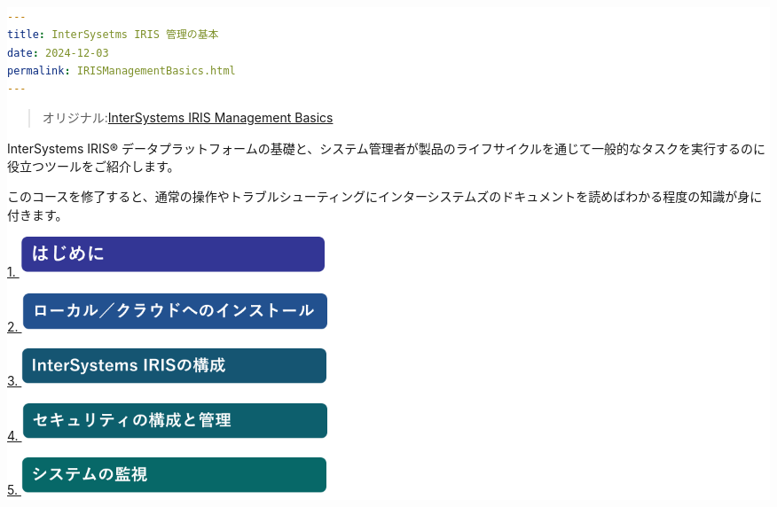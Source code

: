 ```yaml
---
title: InterSysetms IRIS 管理の基本
date: 2024-12-03
permalink: IRISManagementBasics.html
---
```

> オリジナル:[InterSystems IRIS Management Basics](https://learning.intersystems.com/course/view.php?id=1825)

InterSystems IRIS® データプラットフォームの基礎と、システム管理者が製品のライフサイクルを通じて一般的なタスクを実行するのに役立つツールをご紹介します。

このコースを修了すると、通常の操作やトラブルシューティングにインターシステムズのドキュメントを読めばわかる程度の知識が身に付きます。

[1. <img src="./assets/icons/1.png" width="40%"/> ](#1-)

[2. <img src="./assets/icons/2.png" width="40%"/> ](#2-)

[3. <img src="./assets/icons/3.png" width="40%"/> ](#3-)

[4. <img src="./assets/icons/4.png" width="40%"/> ](#4-)

[5. <img src="./assets/icons/5.png" width="40%"/> ](#5-)

